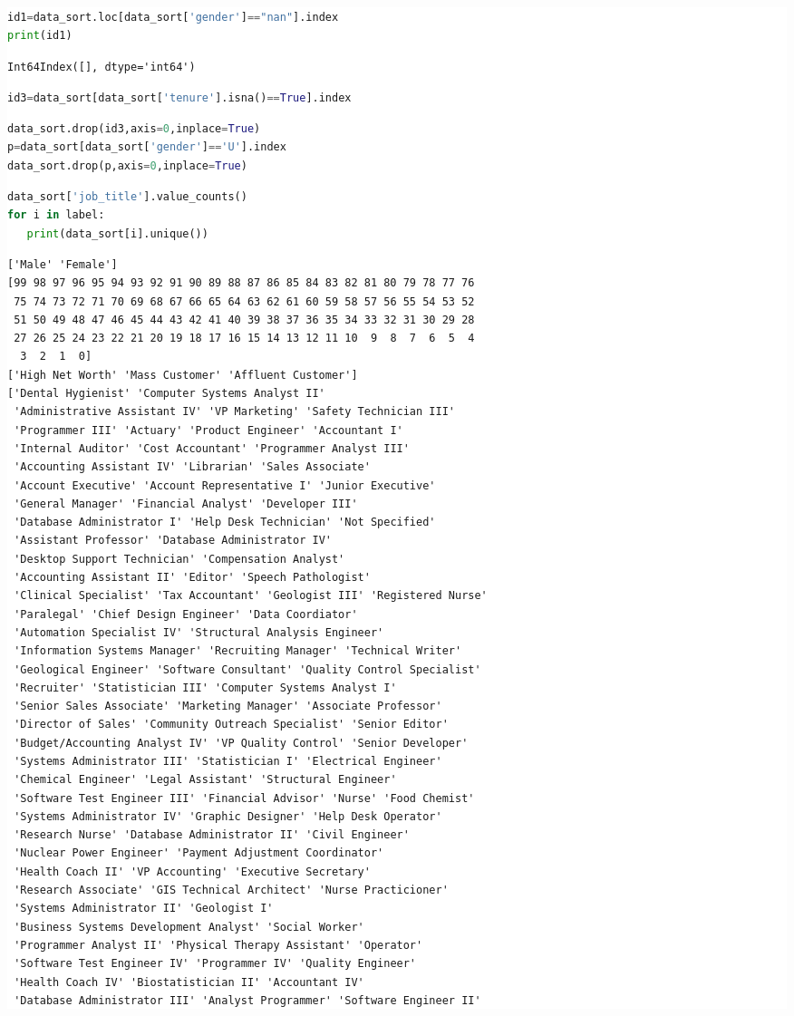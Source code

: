 

```python
id1=data_sort.loc[data_sort['gender']=="nan"].index
print(id1)
```

    Int64Index([], dtype='int64')
    


```python
id3=data_sort[data_sort['tenure'].isna()==True].index
```


```python
data_sort.drop(id3,axis=0,inplace=True)
p=data_sort[data_sort['gender']=='U'].index
data_sort.drop(p,axis=0,inplace=True)
```


```python
data_sort['job_title'].value_counts()
for i in label:
   print(data_sort[i].unique())
```

    ['Male' 'Female']
    [99 98 97 96 95 94 93 92 91 90 89 88 87 86 85 84 83 82 81 80 79 78 77 76
     75 74 73 72 71 70 69 68 67 66 65 64 63 62 61 60 59 58 57 56 55 54 53 52
     51 50 49 48 47 46 45 44 43 42 41 40 39 38 37 36 35 34 33 32 31 30 29 28
     27 26 25 24 23 22 21 20 19 18 17 16 15 14 13 12 11 10  9  8  7  6  5  4
      3  2  1  0]
    ['High Net Worth' 'Mass Customer' 'Affluent Customer']
    ['Dental Hygienist' 'Computer Systems Analyst II'
     'Administrative Assistant IV' 'VP Marketing' 'Safety Technician III'
     'Programmer III' 'Actuary' 'Product Engineer' 'Accountant I'
     'Internal Auditor' 'Cost Accountant' 'Programmer Analyst III'
     'Accounting Assistant IV' 'Librarian' 'Sales Associate'
     'Account Executive' 'Account Representative I' 'Junior Executive'
     'General Manager' 'Financial Analyst' 'Developer III'
     'Database Administrator I' 'Help Desk Technician' 'Not Specified'
     'Assistant Professor' 'Database Administrator IV'
     'Desktop Support Technician' 'Compensation Analyst'
     'Accounting Assistant II' 'Editor' 'Speech Pathologist'
     'Clinical Specialist' 'Tax Accountant' 'Geologist III' 'Registered Nurse'
     'Paralegal' 'Chief Design Engineer' 'Data Coordiator'
     'Automation Specialist IV' 'Structural Analysis Engineer'
     'Information Systems Manager' 'Recruiting Manager' 'Technical Writer'
     'Geological Engineer' 'Software Consultant' 'Quality Control Specialist'
     'Recruiter' 'Statistician III' 'Computer Systems Analyst I'
     'Senior Sales Associate' 'Marketing Manager' 'Associate Professor'
     'Director of Sales' 'Community Outreach Specialist' 'Senior Editor'
     'Budget/Accounting Analyst IV' 'VP Quality Control' 'Senior Developer'
     'Systems Administrator III' 'Statistician I' 'Electrical Engineer'
     'Chemical Engineer' 'Legal Assistant' 'Structural Engineer'
     'Software Test Engineer III' 'Financial Advisor' 'Nurse' 'Food Chemist'
     'Systems Administrator IV' 'Graphic Designer' 'Help Desk Operator'
     'Research Nurse' 'Database Administrator II' 'Civil Engineer'
     'Nuclear Power Engineer' 'Payment Adjustment Coordinator'
     'Health Coach II' 'VP Accounting' 'Executive Secretary'
     'Research Associate' 'GIS Technical Architect' 'Nurse Practicioner'
     'Systems Administrator II' 'Geologist I'
     'Business Systems Development Analyst' 'Social Worker'
     'Programmer Analyst II' 'Physical Therapy Assistant' 'Operator'
     'Software Test Engineer IV' 'Programmer IV' 'Quality Engineer'
     'Health Coach IV' 'Biostatistician II' 'Accountant IV'
     'Database Administrator III' 'Analyst Programmer' 'Software Engineer II'